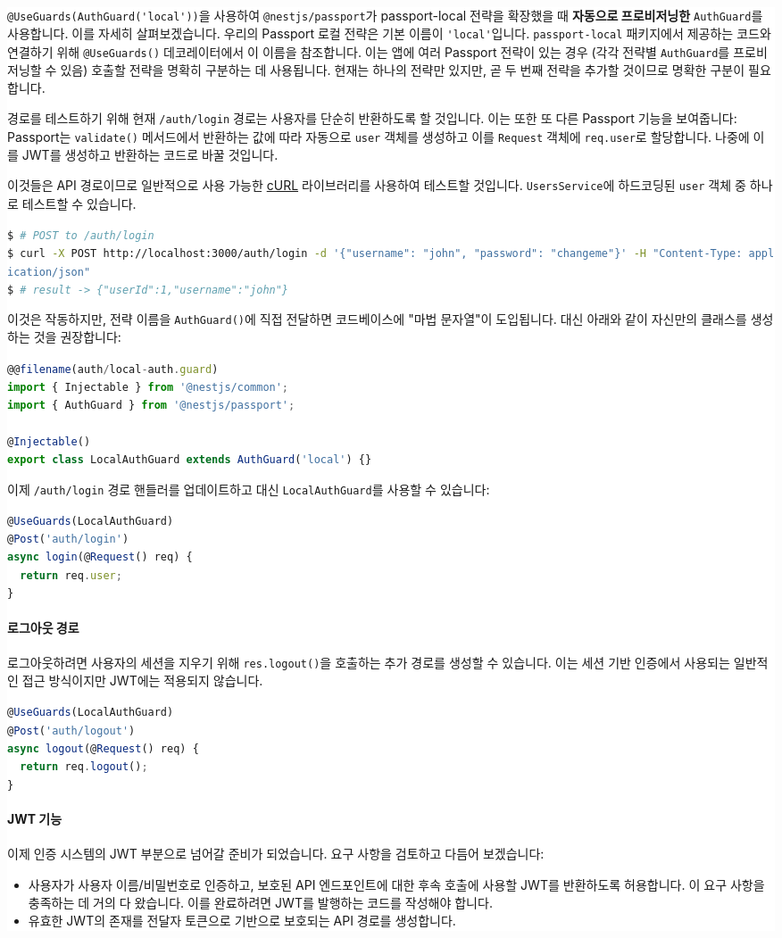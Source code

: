 `@UseGuards(AuthGuard('local'))`을 사용하여 `@nestjs/passport`가 passport-local 전략을 확장했을 때 **자동으로 프로비저닝한** `AuthGuard`를 사용합니다. 이를 자세히 살펴보겠습니다. 우리의 Passport 로컬 전략은 기본 이름이 `'local'`입니다. `passport-local` 패키지에서 제공하는 코드와 연결하기 위해 `@UseGuards()` 데코레이터에서 이 이름을 참조합니다. 이는 앱에 여러 Passport 전략이 있는 경우 (각각 전략별 `AuthGuard`를 프로비저닝할 수 있음) 호출할 전략을 명확히 구분하는 데 사용됩니다. 현재는 하나의 전략만 있지만, 곧 두 번째 전략을 추가할 것이므로 명확한 구분이 필요합니다.

경로를 테스트하기 위해 현재 `/auth/login` 경로는 사용자를 단순히 반환하도록 할 것입니다. 이는 또한 또 다른 Passport 기능을 보여줍니다: Passport는 `validate()` 메서드에서 반환하는 값에 따라 자동으로 `user` 객체를 생성하고 이를 `Request` 객체에 `req.user`로 할당합니다. 나중에 이를 JWT를 생성하고 반환하는 코드로 바꿀 것입니다.

이것들은 API 경로이므로 일반적으로 사용 가능한 [cURL](https://curl.haxx.se/) 라이브러리를 사용하여 테스트할 것입니다. `UsersService`에 하드코딩된 `user` 객체 중 하나로 테스트할 수 있습니다.

```bash
$ # POST to /auth/login
$ curl -X POST http://localhost:3000/auth/login -d '{"username": "john", "password": "changeme"}' -H "Content-Type: application/json"
$ # result -> {"userId":1,"username":"john"}
```

이것은 작동하지만, 전략 이름을 `AuthGuard()`에 직접 전달하면 코드베이스에 "마법 문자열"이 도입됩니다. 대신 아래와 같이 자신만의 클래스를 생성하는 것을 권장합니다:

```typescript
@@filename(auth/local-auth.guard)
import { Injectable } from '@nestjs/common';
import { AuthGuard } from '@nestjs/passport';

@Injectable()
export class LocalAuthGuard extends AuthGuard('local') {}
```

이제 `/auth/login` 경로 핸들러를 업데이트하고 대신 `LocalAuthGuard`를 사용할 수 있습니다:

```typescript
@UseGuards(LocalAuthGuard)
@Post('auth/login')
async login(@Request() req) {
  return req.user;
}
```

#### 로그아웃 경로

로그아웃하려면 사용자의 세션을 지우기 위해 `res.logout()`을 호출하는 추가 경로를 생성할 수 있습니다. 이는 세션 기반 인증에서 사용되는 일반적인 접근 방식이지만 JWT에는 적용되지 않습니다.

```typescript
@UseGuards(LocalAuthGuard)
@Post('auth/logout')
async logout(@Request() req) {
  return req.logout();
}
```

#### JWT 기능

이제 인증 시스템의 JWT 부분으로 넘어갈 준비가 되었습니다. 요구 사항을 검토하고 다듬어 보겠습니다:

- 사용자가 사용자 이름/비밀번호로 인증하고, 보호된 API 엔드포인트에 대한 후속 호출에 사용할 JWT를 반환하도록 허용합니다. 이 요구 사항을 충족하는 데 거의 다 왔습니다. 이를 완료하려면 JWT를 발행하는 코드를 작성해야 합니다.
- 유효한 JWT의 존재를 전달자 토큰으로 기반으로 보호되는 API 경로를 생성합니다.
